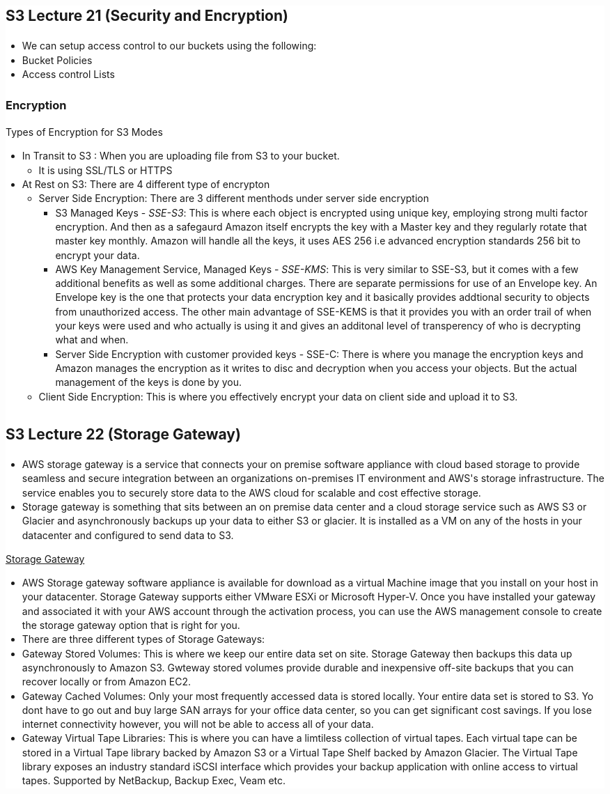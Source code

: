 ## S3 Lecture 21 (Security and Encryption)
* We can setup access control to our buckets using the following:
 * Bucket Policies
 * Access control Lists
### Encryption
Types of Encryption for S3 Modes
* In Transit to S3 : When you are uploading file from S3 to your bucket. 
  * It is using SSL/TLS or HTTPS
* At Rest on S3: There are 4 different type of encrypton
  * Server Side Encryption: There are 3 different menthods under server side encryption
    * S3 Managed Keys - *SSE-S3*: This is where each object is encrypted using unique key, employing strong multi factor encryption. And then as a safegaurd Amazon itself encrypts the key with a Master key and they regularly rotate that master key monthly. Amazon will handle all the keys, it uses AES 256 i.e advanced encryption standards 256 bit to encrypt your data.
    * AWS Key Management Service, Managed Keys - *SSE-KMS*: This is very similar to SSE-S3, but it comes with a few additional benefits as well as some additional charges. There are separate permissions for use of an Envelope key. An Envelope key is the one that protects your data encryption key and it basically provides addtional security to objects from unauthorized access. The other main advantage of SSE-KEMS is that it provides you with an order trail of when your keys were used and who actually is using it and gives an additonal level of transperency of who is decrypting what and when.
    * Server Side Encryption with customer provided keys - SSE-C: There is where you manage the encryption keys and Amazon manages the encryption as it writes to disc and decryption when you access your objects. But the actual management of the keys is done by you.
  * Client Side Encryption: This is where you effectively encrypt your data on client side and upload it to S3.
 
## S3 Lecture 22 (Storage Gateway)
* AWS storage gateway is a service that connects your on premise software appliance with cloud based storage to provide seamless and secure integration between an organizations on-premises IT environment and AWS's storage infrastructure. The service enables you to securely store data to the AWS cloud for scalable and cost effective storage.
* Storage gateway is something that sits between an on premise data center and a cloud storage service such as AWS S3 or Glacier and asynchronously backups up your data to either S3 or glacier. It is installed as a VM on any of the hosts in your datacenter and configured to send data to S3.

[Storage Gateway](storage-gateway.png)

* AWS Storage gateway software 	appliance is available for download as a virtual Machine image that you install on your host in your datacenter. Storage Gateway supports either VMware ESXi or Microsoft Hyper-V. Once you have installed your gateway and associated it with your AWS account through the activation process, you can use the AWS management console to create the storage gateway option that is right for you.
* There are three different types of Storage Gateways:
 * Gateway Stored Volumes:
 	This is where we keep our entire data set on site. Storage Gateway then backups this data up asynchronously to Amazon S3. Gwteway stored volumes provide durable and inexpensive off-site backups that you can recover locally or from Amazon EC2.
 * Gateway Cached Volumes:
 	Only your most frequently accessed data is stored locally. Your entire data set is stored to S3. Yo dont have to go out and buy large SAN arrays for your office data center, so you can get significant cost savings. If you lose internet connectivity however, you will not be able to access all of your data.
 * Gateway Virtual Tape Libraries:
 	This is where you can have a limtiless collection of virtual tapes. Each virtual tape can be stored in a Virtual Tape library backed by Amazon S3 or a Virtual Tape Shelf backed by Amazon Glacier.	The Virtual Tape library exposes an industry standard iSCSI interface which provides your backup application with online access to virtual tapes. Supported by NetBackup, Backup Exec, Veam etc.
